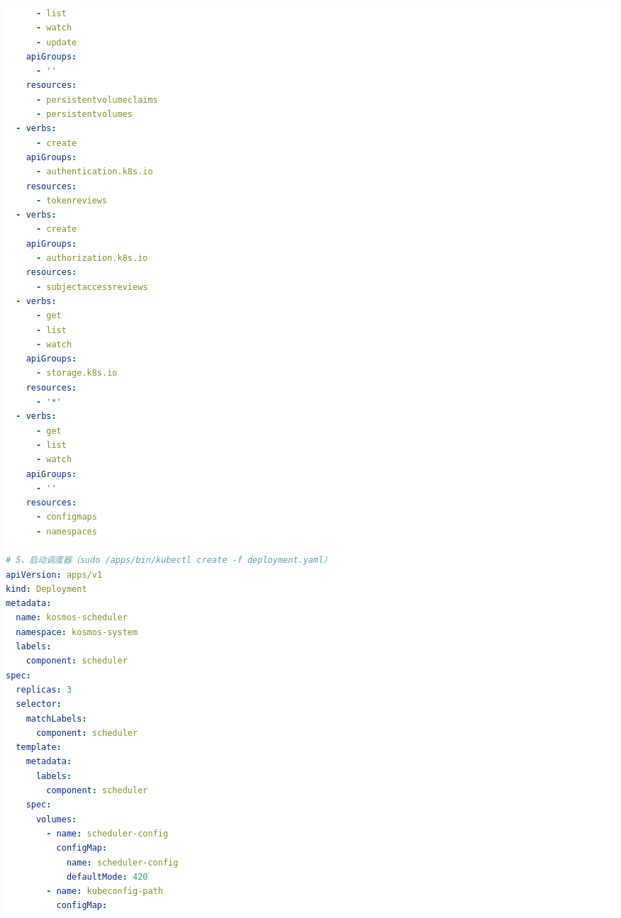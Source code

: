 ```yaml
      - list
      - watch
      - update
    apiGroups:
      - ''
    resources:
      - persistentvolumeclaims
      - persistentvolumes
  - verbs:
      - create
    apiGroups:
      - authentication.k8s.io
    resources:
      - tokenreviews
  - verbs:
      - create
    apiGroups:
      - authorization.k8s.io
    resources:
      - subjectaccessreviews
  - verbs:
      - get
      - list
      - watch
    apiGroups:
      - storage.k8s.io
    resources:
      - '*'
  - verbs:
      - get
      - list
      - watch
    apiGroups:
      - ''
    resources:
      - configmaps
      - namespaces

# 5、启动调度器（sudo /apps/bin/kubectl create -f deployment.yaml）
apiVersion: apps/v1
kind: Deployment
metadata:
  name: kosmos-scheduler
  namespace: kosmos-system
  labels:
    component: scheduler
spec:
  replicas: 3
  selector:
    matchLabels:
      component: scheduler
  template:
    metadata:
      labels:
        component: scheduler
    spec:
      volumes:
        - name: scheduler-config
          configMap:
            name: scheduler-config
            defaultMode: 420
        - name: kubeconfig-path
          configMap:
```